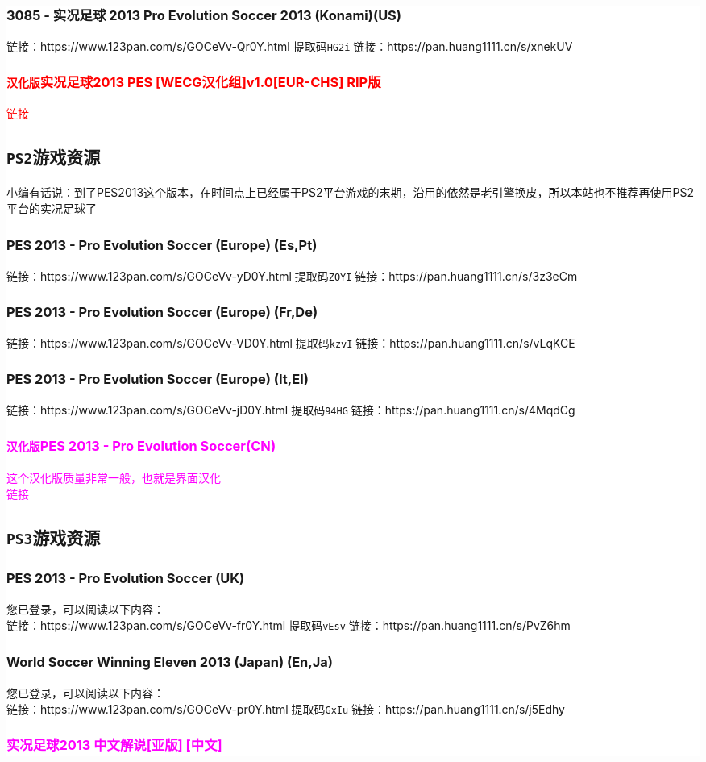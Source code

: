 <a name="ci_title14"></a>
<h3>3085 - 实况足球 2013 Pro Evolution Soccer 2013 (Konami)(US)</h3>
链接：https://www.123pan.com/s/GOCeVv-Qr0Y.html 提取码<code>HG2i</code>
链接：https://pan.huang1111.cn/s/xnekUV

<a name="ci_title15"></a>
<h3><span style="color: #ff0000;"><code>汉化版</code>实况足球2013 PES [WECG汉化组]v1.0[EUR-CHS] RIP版</span></h3>
<div>

<span style="color: #ff0000;">链接</span>

</div>
<a name="ci_title16"></a>
<h2><code>PS2</code>游戏资源</h2>
<div>小编有话说：到了PES2013这个版本，在时间点上已经属于PS2平台游戏的末期，沿用的依然是老引擎换皮，所以本站也不推荐再使用PS2平台的实况足球了</div>
<a name="ci_title17"></a>
<h3>PES 2013 - Pro Evolution Soccer (Europe) (Es,Pt)</h3>
链接：https://www.123pan.com/s/GOCeVv-yD0Y.html 提取码<code>ZOYI</code>
链接：https://pan.huang1111.cn/s/3z3eCm

<a name="ci_title18"></a>
<h3>PES 2013 - Pro Evolution Soccer (Europe) (Fr,De)</h3>
链接：https://www.123pan.com/s/GOCeVv-VD0Y.html 提取码<code>kzvI</code>
链接：https://pan.huang1111.cn/s/vLqKCE

<a name="ci_title19"></a>
<h3>PES 2013 - Pro Evolution Soccer (Europe) (It,El)</h3>
链接：https://www.123pan.com/s/GOCeVv-jD0Y.html 提取码<code>94HG</code>
链接：https://pan.huang1111.cn/s/4MqdCg

<a name="ci_title20"></a>
<h3><span style="color: #ff00ff;"><code>汉化版</code>PES 2013 - Pro Evolution Soccer(CN)</span></h3>
<div><span style="color: #ff00ff;">这个汉化版质量非常一般，也就是界面汉化</span></div>
<div><span style="color: #ff00ff;">链接</span></div>
<a name="ci_title21"></a>
<h2><code>PS3</code>游戏资源</h2>
<a name="ci_title22"></a>
<h3>PES 2013 - Pro Evolution Soccer (UK)</h3>
您已登录，可以阅读以下内容：
<div>
<div></div>
链接：https://www.123pan.com/s/GOCeVv-fr0Y.html 提取码<code>vEsv</code>
链接：https://pan.huang1111.cn/s/PvZ6hm

</div>
<a name="ci_title23"></a>
<h3>World Soccer Winning Eleven 2013 (Japan) (En,Ja)</h3>
您已登录，可以阅读以下内容：
<div>
<div></div>
链接：https://www.123pan.com/s/GOCeVv-pr0Y.html 提取码<code>GxIu</code>
链接：https://pan.huang1111.cn/s/j5Edhy

</div>
<a name="ci_title24"></a>
<h3><span style="color: #ff00ff;">实况足球2013 中文解说[亚版] [中文]</span></h3>
<div>
